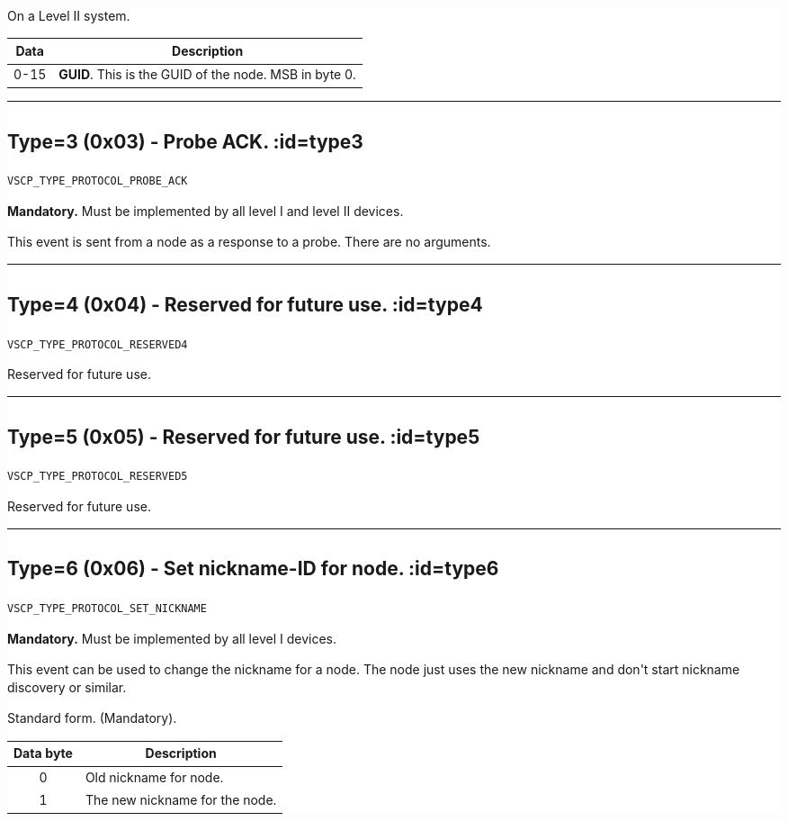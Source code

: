 On a Level II system.

 | Data | Description | 
 | :----: | ----------- | 
 | 0-15 | **GUID**. This is the GUID of the node. MSB in byte 0. | 

 
----

## Type=3 (0x03) - Probe ACK. :id=type3
```
VSCP_TYPE_PROTOCOL_PROBE_ACK
```
**Mandatory.** Must be implemented by all level I and level II devices.

This event is sent from a node as a response to a probe. There are no arguments.


----

## Type=4 (0x04) - Reserved for future use. :id=type4
```
VSCP_TYPE_PROTOCOL_RESERVED4
```
Reserved for future use.


----

## Type=5 (0x05) - Reserved for future use. :id=type5
```
VSCP_TYPE_PROTOCOL_RESERVED5
```
Reserved for future use.

----

## Type=6 (0x06) - Set nickname-ID for node. :id=type6
```
VSCP_TYPE_PROTOCOL_SET_NICKNAME
```
**Mandatory.** Must be implemented by all level I devices.

This event can be used to change the nickname for a node. The node just uses the new nickname and don't start nickname discovery or similar.

Standard form. (Mandatory).

 | Data byte | Description | 
 | :---------: | ----------- | 
 | 0  | Old nickname for node. | 
 | 1  | The new nickname for the node. | 
